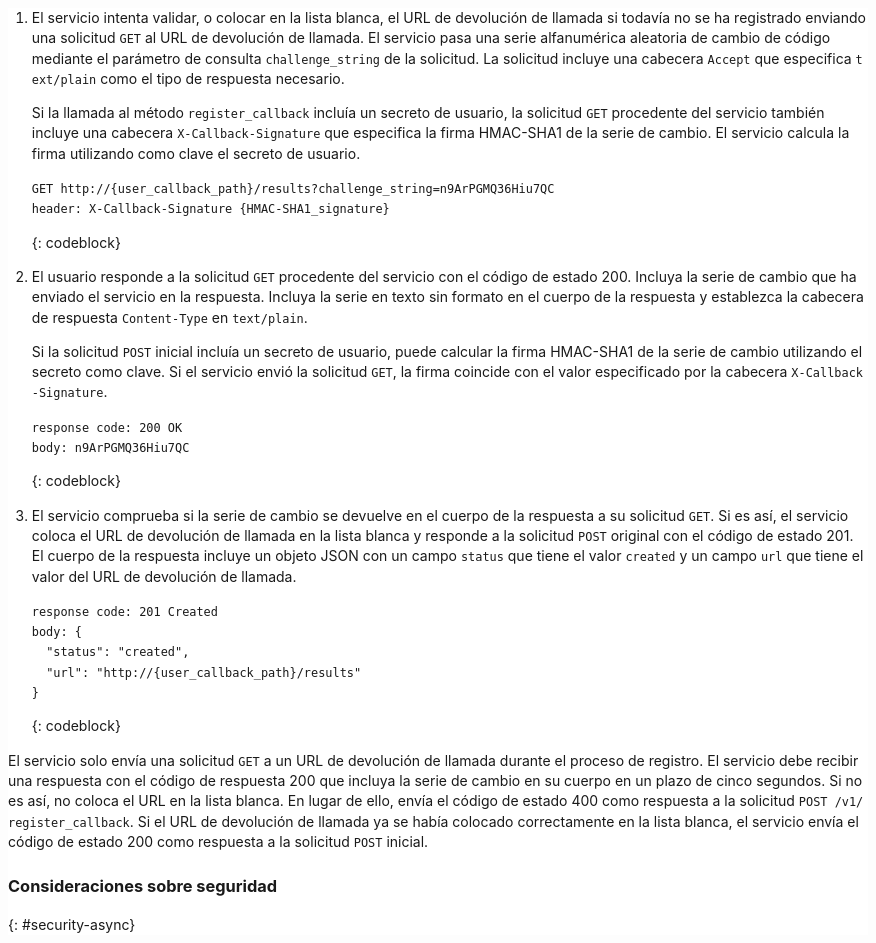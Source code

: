 1.  El servicio intenta validar, o colocar en la lista blanca, el URL de devolución de llamada si todavía no se ha registrado enviando una solicitud `GET` al URL de devolución de llamada. El servicio pasa una serie alfanumérica aleatoria de cambio de código mediante el parámetro de consulta `challenge_string` de la solicitud. La solicitud incluye una cabecera `Accept` que especifica `text/plain` como el tipo de respuesta necesario.

    Si la llamada al método `register_callback` incluía un secreto de usuario, la solicitud `GET` procedente del servicio también incluye una cabecera `X-Callback-Signature` que especifica la firma HMAC-SHA1 de la serie de cambio. El servicio calcula la firma utilizando como clave el secreto de usuario.

    ```
    GET http://{user_callback_path}/results?challenge_string=n9ArPGMQ36Hiu7QC
    header: X-Callback-Signature {HMAC-SHA1_signature}
    ```
    {: codeblock}

1.  El usuario responde a la solicitud `GET` procedente del servicio con el código de estado 200. Incluya la serie de cambio que ha enviado el servicio en la respuesta. Incluya la serie en texto sin formato en el cuerpo de la respuesta y establezca la cabecera de respuesta `Content-Type` en `text/plain`.

    Si la solicitud `POST` inicial incluía un secreto de usuario, puede calcular la firma HMAC-SHA1 de la serie de cambio utilizando el secreto como clave. Si el servicio envió la solicitud `GET`, la firma coincide con el valor especificado por la cabecera `X-Callback-Signature`.

    ```
    response code: 200 OK
    body: n9ArPGMQ36Hiu7QC
    ```
    {: codeblock}

1.  El servicio comprueba si la serie de cambio se devuelve en el cuerpo de la respuesta a su solicitud `GET`. Si es así, el servicio coloca el URL de devolución de llamada en la lista blanca y responde a la solicitud `POST` original con el código de estado 201. El cuerpo de la respuesta incluye un objeto JSON con un campo `status` que tiene el valor `created` y un campo `url` que tiene el valor del URL de devolución de llamada.

    ```
    response code: 201 Created
    body: {
      "status": "created",
      "url": "http://{user_callback_path}/results"
    }
    ```
    {: codeblock}

El servicio solo envía una solicitud `GET` a un URL de devolución de llamada durante el proceso de registro. El servicio debe recibir una respuesta con el código de respuesta 200 que incluya la serie de cambio en su cuerpo en un plazo de cinco segundos. Si no es así, no coloca el URL en la lista blanca. En lugar de ello, envía el código de estado 400 como respuesta a la solicitud `POST /v1/register_callback`. Si el URL de devolución de llamada ya se había colocado correctamente en la lista blanca, el servicio envía el código de estado 200 como respuesta a la solicitud `POST` inicial.

### Consideraciones sobre seguridad
{: #security-async}
